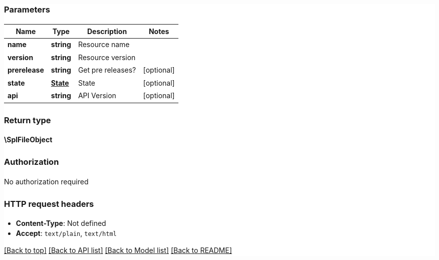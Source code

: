 ```php
```

### Parameters

| Name | Type | Description  | Notes |
| ------------- | ------------- | ------------- | ------------- |
| **name** | **string**| Resource name | |
| **version** | **string**| Resource version | |
| **prerelease** | **string**| Get pre releases? | [optional] |
| **state** | [**State**](../Model/.md)| State | [optional] |
| **api** | **string**| API Version | [optional] |

### Return type

**\SplFileObject**

### Authorization

No authorization required

### HTTP request headers

- **Content-Type**: Not defined
- **Accept**: `text/plain`, `text/html`

[[Back to top]](#) [[Back to API list]](../../README.md#endpoints)
[[Back to Model list]](../../README.md#models)
[[Back to README]](../../README.md)
